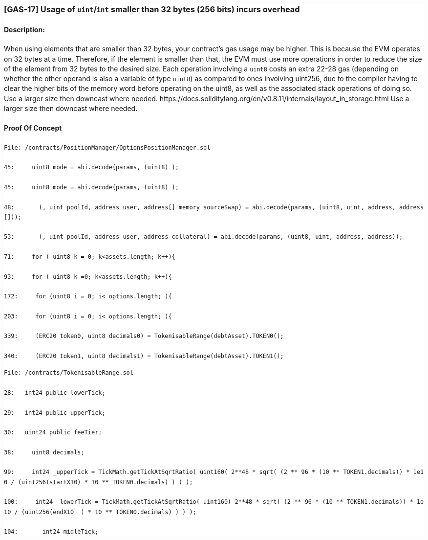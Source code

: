 ### [GAS-17] Usage of `uint`/`int` smaller than 32 bytes (256 bits) incurs overhead

#### Description:

When using elements that are smaller than 32 bytes, your contract’s gas usage may be higher. This is because the EVM operates on 32 bytes at a time. Therefore, if the element is smaller than that, the EVM must use more operations in order to reduce the size of the element from 32 bytes to the desired size.
Each operation involving a `uint8` costs an extra 22-28 gas (depending on whether the other operand is also a variable of type `uint8`) as compared to ones involving uint256, due to the compiler having to clear the higher bits of the memory word before operating on the uint8, as well as the associated stack operations of doing so. Use a larger size then downcast where needed.
https://docs.soliditylang.org/en/v0.8.11/internals/layout_in_storage.html
Use a larger size then downcast where needed.

#### **Proof Of Concept**

```solidity
File: /contracts/PositionManager/OptionsPositionManager.sol

45:     uint8 mode = abi.decode(params, (uint8) );

45:     uint8 mode = abi.decode(params, (uint8) );

48:       (, uint poolId, address user, address[] memory sourceSwap) = abi.decode(params, (uint8, uint, address, address[]));

53:       (, uint poolId, address user, address collateral) = abi.decode(params, (uint8, uint, address, address));

71:     for ( uint8 k = 0; k<assets.length; k++){

93:     for ( uint8 k =0; k<assets.length; k++){

172:     for (uint8 i = 0; i< options.length; ){

203:     for (uint8 i = 0; i< options.length; ){

339:     (ERC20 token0, uint8 decimals0) = TokenisableRange(debtAsset).TOKEN0();

340:     (ERC20 token1, uint8 decimals1) = TokenisableRange(debtAsset).TOKEN1();

```

```solidity
File: /contracts/TokenisableRange.sol

28:   int24 public lowerTick;

29:   int24 public upperTick;

30:   uint24 public feeTier;

38:     uint8 decimals;

99:     int24 _upperTick = TickMath.getTickAtSqrtRatio( uint160( 2**48 * sqrt( (2 ** 96 * (10 ** TOKEN1.decimals)) * 1e10 / (uint256(startX10) * 10 ** TOKEN0.decimals) ) ) );

100:     int24 _lowerTick = TickMath.getTickAtSqrtRatio( uint160( 2**48 * sqrt( (2 ** 96 * (10 ** TOKEN1.decimals)) * 1e10 / (uint256(endX10  ) * 10 ** TOKEN0.decimals) ) ) );

104:       int24 midleTick;

```